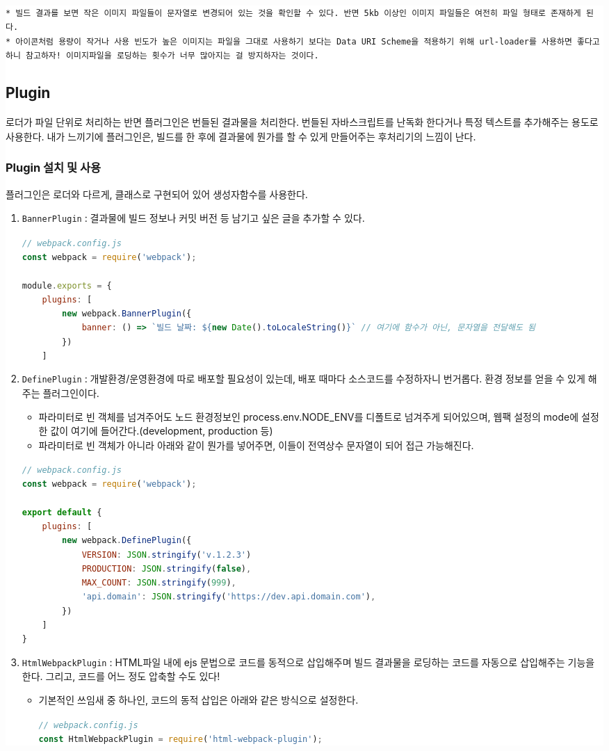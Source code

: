     * 빌드 결과를 보면 작은 이미지 파일들이 문자열로 변경되어 있는 것을 확인할 수 있다. 반면 5kb 이상인 이미지 파일들은 여전히 파일 형태로 존재하게 된다.
    * 아이콘처럼 용량이 작거나 사용 빈도가 높은 이미지는 파일을 그대로 사용하기 보다는 Data URI Scheme을 적용하기 위해 url-loader를 사용하면 좋다고 하니 참고하자! 이미지파일을 로딩하는 횟수가 너무 많아지는 걸 방지하자는 것이다.


## Plugin
로더가 파일 단위로 처리하는 반면 플러그인은 번들된 결과물을 처리한다. 번들된 자바스크립트를 난독화 한다거나 특정 텍스트를 추가해주는 용도로 사용한다. 내가 느끼기에 플러그인은, 빌드를 한 후에 결과물에 뭔가를 할 수 있게 만들어주는 후처리기의 느낌이 난다.  


### Plugin 설치 및 사용
플러그인은 로더와 다르게, 클래스로 구현되어 있어 생성자함수를 사용한다.

1. `BannerPlugin` : 결과물에 빌드 정보나 커밋 버전 등 남기고 싶은 글을 추가할 수 있다.

    ```js
    // webpack.config.js
    const webpack = require('webpack');

    module.exports = {
        plugins: [
            new webpack.BannerPlugin({
                banner: () => `빌드 날짜: ${new Date().toLocaleString()}` // 여기에 함수가 아닌, 문자열을 전달해도 됨
            })
        ]
    ```

2. `DefinePlugin` : 개발환경/운영환경에 따로 배포할 필요성이 있는데, 배포 때마다 소스코드를 수정하자니 번거롭다. 환경 정보를 얻을 수 있게 해주는 플러그인이다.
    - 파라미터로 빈 객체를 넘겨주어도 노드 환경정보인 process.env.NODE_ENV를 디폴트로 넘겨주게 되어있으며, 웹팩 설정의 mode에 설정한 값이 여기에 들어간다.(development, production 등)
    - 파라미터로 빈 객체가 아니라 아래와 같이 뭔가를 넣어주면, 이들이 전역상수 문자열이 되어 접근 가능해진다.

    ```js
    // webpack.config.js
    const webpack = require('webpack');

    export default {
        plugins: [
            new webpack.DefinePlugin({
                VERSION: JSON.stringify('v.1.2.3')
                PRODUCTION: JSON.stringify(false),
                MAX_COUNT: JSON.stringify(999),
                'api.domain': JSON.stringify('https://dev.api.domain.com'),
            })
        ]
    }
    ```

3. `HtmlWebpackPlugin` : HTML파일 내에 ejs 문법으로 코드를 동적으로 삽입해주며 빌드 결과물을 로딩하는 코드를 자동으로 삽입해주는 기능을 한다. 그리고, 코드를 어느 정도 압축할 수도 있다!
    - 기본적인 쓰임새 중 하나인, 코드의 동적 삽입은 아래와 같은 방식으로 설정한다.
        ```js
        // webpack.config.js
        const HtmlWebpackPlugin = require('html-webpack-plugin');
